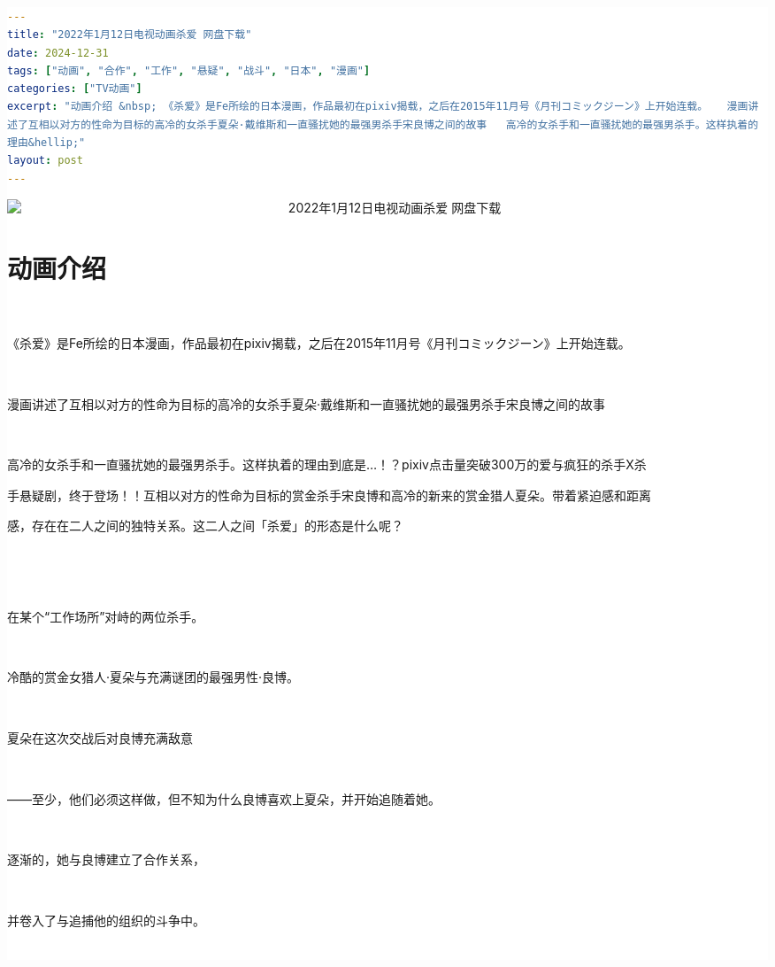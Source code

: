 ```yaml
---
title: "2022年1月12日电视动画杀爱 网盘下载"
date: 2024-12-31
tags: ["动画", "合作", "工作", "悬疑", "战斗", "日本", "漫画"]
categories: ["TV动画"]
excerpt: "动画介绍 &nbsp; 《杀爱》是Fe所绘的日本漫画，作品最初在pixiv揭载，之后在2015年11月号《月刊コミックジーン》上开始连载。   漫画讲述了互相以对方的性命为目标的高冷的女杀手夏朵·戴维斯和一直骚扰她的最强男杀手宋良博之间的故事   高冷的女杀手和一直骚扰她的最强男杀手。这样执着的理由&hellip;"
layout: post
---
```


<div>
<div></div>
<div>
<p style="text-align: center;"><img style="display: block; margin-left: auto; margin-right: auto; width: 100%; height: auto;" src="https://2cy.202588.cn//wp-content/uploads/2024/12/20241231_677399f39746b.webp" alt="2022年1月12日电视动画杀爱 网盘下载" /></p>

<h1 style="white-space: normal; text-align: left;">动画介绍</h1>
&nbsp;

<span style="text-wrap: nowrap;">《杀爱》是Fe所绘的日本漫画，作品最初在pixiv揭载，之后在2015年11月号《月刊コミックジーン》上开始连载。</span>

<span style="text-wrap: nowrap;"> </span>

<span style="text-wrap: nowrap;">漫画讲述了互相以对方的性命为目标的高冷的女杀手夏朵·戴维斯和一直骚扰她的最强男杀手宋良博之间的故事</span>

<span style="text-wrap: nowrap;"> </span>

<span style="text-wrap: nowrap;">高冷的女杀手和一直骚扰她的最强男杀手。这样执着的理由到底是…！？pixiv点击量突破300万的爱与疯狂的杀手X杀</span>

<span style="text-wrap: nowrap;">手悬疑剧，终于登场！！互相以对方的性命为目标的赏金杀手宋良博和高冷的新来的赏金猎人夏朵。带着紧迫感和距离</span>

<span style="text-wrap: nowrap;">感，存在在二人之间的独特关系。这二人之间「杀爱」的形态是什么呢？</span>

<span style="text-wrap: nowrap;"> </span>

&nbsp;

<span style="text-wrap: nowrap;">在某个“工作场所”对峙的两位杀手。</span>

<span style="text-wrap: nowrap;"> </span>

<span style="text-wrap: nowrap;">冷酷的赏金女猎人·夏朵与充满谜团的最强男性·良博。</span>

<span style="text-wrap: nowrap;"> </span>

<span style="text-wrap: nowrap;">夏朵在这次交战后对良博充满敌意</span>

<span style="text-wrap: nowrap;"> </span>

<span style="text-wrap: nowrap;">――至少，他们必须这样做，但不知为什么良博喜欢上夏朵，并开始追随着她。</span>

<span style="text-wrap: nowrap;"> </span>

<span style="text-wrap: nowrap;">逐渐的，她与良博建立了合作关系，</span>

<span style="text-wrap: nowrap;"> </span>

<span style="text-wrap: nowrap;">并卷入了与追捕他的组织的斗争中。</span>

<span style="text-wrap: nowrap;"> </span>

